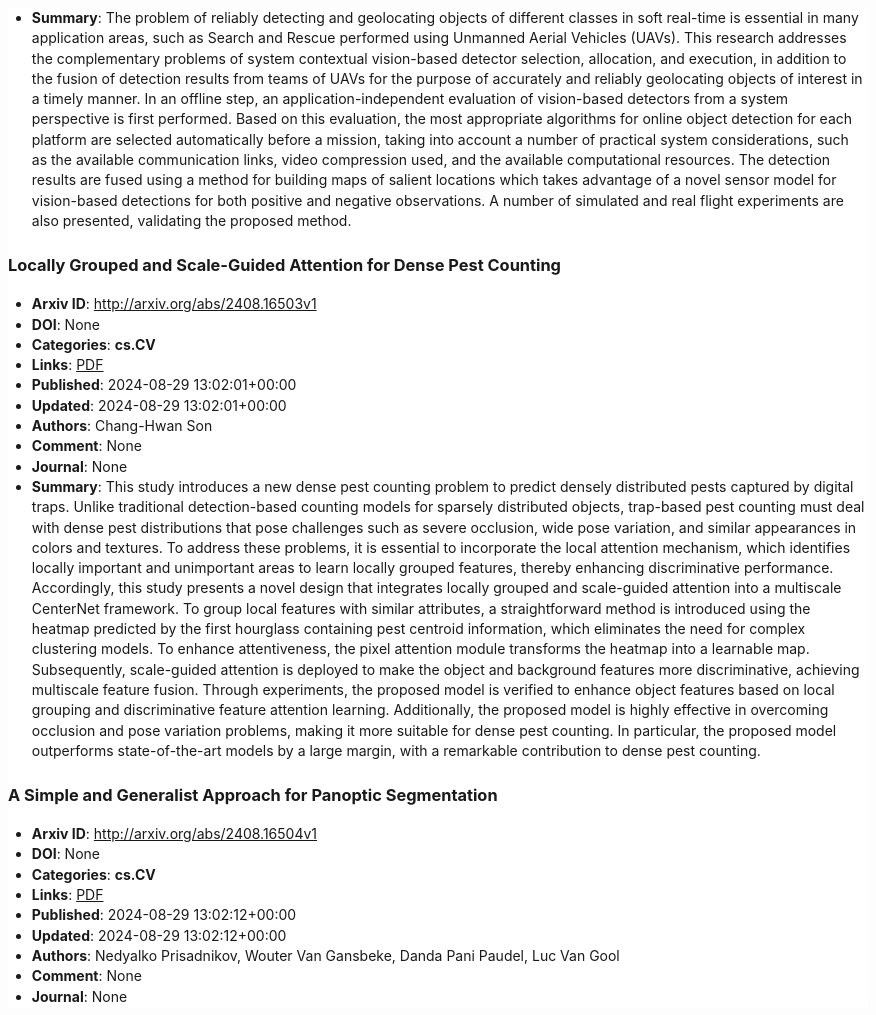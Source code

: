 - **Summary**: The problem of reliably detecting and geolocating objects of different classes in soft real-time is essential in many application areas, such as Search and Rescue performed using Unmanned Aerial Vehicles (UAVs). This research addresses the complementary problems of system contextual vision-based detector selection, allocation, and execution, in addition to the fusion of detection results from teams of UAVs for the purpose of accurately and reliably geolocating objects of interest in a timely manner. In an offline step, an application-independent evaluation of vision-based detectors from a system perspective is first performed. Based on this evaluation, the most appropriate algorithms for online object detection for each platform are selected automatically before a mission, taking into account a number of practical system considerations, such as the available communication links, video compression used, and the available computational resources. The detection results are fused using a method for building maps of salient locations which takes advantage of a novel sensor model for vision-based detections for both positive and negative observations. A number of simulated and real flight experiments are also presented, validating the proposed method.



### Locally Grouped and Scale-Guided Attention for Dense Pest Counting
- **Arxiv ID**: http://arxiv.org/abs/2408.16503v1
- **DOI**: None
- **Categories**: **cs.CV**
- **Links**: [PDF](http://arxiv.org/pdf/2408.16503v1)
- **Published**: 2024-08-29 13:02:01+00:00
- **Updated**: 2024-08-29 13:02:01+00:00
- **Authors**: Chang-Hwan Son
- **Comment**: None
- **Journal**: None
- **Summary**: This study introduces a new dense pest counting problem to predict densely distributed pests captured by digital traps. Unlike traditional detection-based counting models for sparsely distributed objects, trap-based pest counting must deal with dense pest distributions that pose challenges such as severe occlusion, wide pose variation, and similar appearances in colors and textures. To address these problems, it is essential to incorporate the local attention mechanism, which identifies locally important and unimportant areas to learn locally grouped features, thereby enhancing discriminative performance. Accordingly, this study presents a novel design that integrates locally grouped and scale-guided attention into a multiscale CenterNet framework. To group local features with similar attributes, a straightforward method is introduced using the heatmap predicted by the first hourglass containing pest centroid information, which eliminates the need for complex clustering models. To enhance attentiveness, the pixel attention module transforms the heatmap into a learnable map. Subsequently, scale-guided attention is deployed to make the object and background features more discriminative, achieving multiscale feature fusion. Through experiments, the proposed model is verified to enhance object features based on local grouping and discriminative feature attention learning. Additionally, the proposed model is highly effective in overcoming occlusion and pose variation problems, making it more suitable for dense pest counting. In particular, the proposed model outperforms state-of-the-art models by a large margin, with a remarkable contribution to dense pest counting.



### A Simple and Generalist Approach for Panoptic Segmentation
- **Arxiv ID**: http://arxiv.org/abs/2408.16504v1
- **DOI**: None
- **Categories**: **cs.CV**
- **Links**: [PDF](http://arxiv.org/pdf/2408.16504v1)
- **Published**: 2024-08-29 13:02:12+00:00
- **Updated**: 2024-08-29 13:02:12+00:00
- **Authors**: Nedyalko Prisadnikov, Wouter Van Gansbeke, Danda Pani Paudel, Luc Van Gool
- **Comment**: None
- **Journal**: None